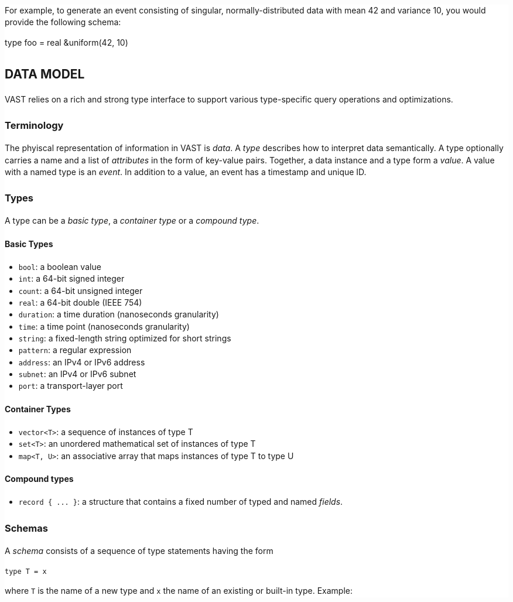 For example, to generate an event consisting of singular, normally-distributed
data with mean 42 and variance 10, you would provide the following schema:

  type foo = real &uniform(42, 10)

DATA MODEL
----------

VAST relies on a rich and strong type interface to support various
type-specific query operations and optimizations.

### Terminology

The phyiscal representation of information in VAST is *data*. A *type*
describes how to interpret data semantically. A type optionally carries a name
and a list of *attributes* in the form of key-value pairs. Together, a data
instance and a type form a *value*. A value with a named type is an *event*.
In addition to a value, an event has a timestamp and unique ID.

### Types

A type can be a *basic type*, a *container type* or a *compound type*.

#### Basic Types

- `bool`: a boolean value
- `int`: a 64-bit signed integer
- `count`: a 64-bit unsigned integer
- `real`: a 64-bit double (IEEE 754)
- `duration`: a time duration (nanoseconds granularity)
- `time`: a time point (nanoseconds granularity)
- `string`: a fixed-length string optimized for short strings
- `pattern`: a regular expression
- `address`: an IPv4 or IPv6 address
- `subnet`: an IPv4 or IPv6 subnet
- `port`: a transport-layer port

#### Container Types

- `vector<T>`: a sequence of instances of type T
- `set<T>`: an unordered mathematical set of instances of type T
- `map<T, U>`: an associative array that maps instances of type T to type U

#### Compound types

- `record { ... }`: a structure that contains a fixed number of typed and named
  *fields*.

### Schemas

A *schema* consists of a sequence of type statements having the form

    type T = x

where `T` is the name of a new type and `x` the name of an existing or built-in
type. Example:
